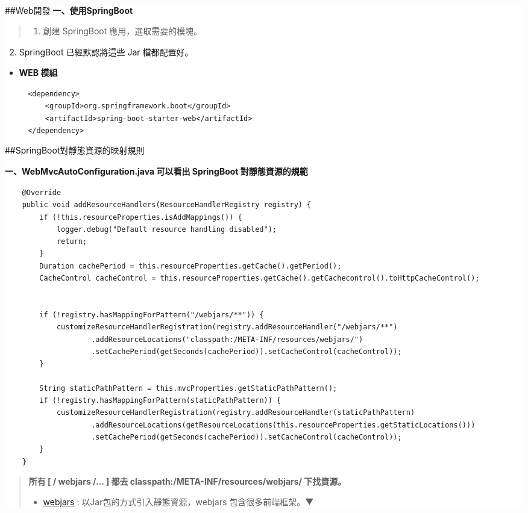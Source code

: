 ##Web開發
**一、使用SpringBoot**
>1. 創建 SpringBoot 應用，選取需要的模塊。
2. SpringBoot 已經默認將這些 Jar 檔都配置好。  

- **WEB 模組**

        <dependency>
            <groupId>org.springframework.boot</groupId>
            <artifactId>spring-boot-starter-web</artifactId>
        </dependency>

##SpringBoot對靜態資源的映射規則

**一、WebMvcAutoConfiguration.java 可以看出 SpringBoot 對靜態資源的規範**  

        @Override
        public void addResourceHandlers(ResourceHandlerRegistry registry) {
            if (!this.resourceProperties.isAddMappings()) {
                logger.debug("Default resource handling disabled");
                return;
            }
            Duration cachePeriod = this.resourceProperties.getCache().getPeriod();
            CacheControl cacheControl = this.resourceProperties.getCache().getCachecontrol().toHttpCacheControl();
            
            
            if (!registry.hasMappingForPattern("/webjars/**")) {
                customizeResourceHandlerRegistration(registry.addResourceHandler("/webjars/**")
                        .addResourceLocations("classpath:/META-INF/resources/webjars/")
                        .setCachePeriod(getSeconds(cachePeriod)).setCacheControl(cacheControl));
            }
            
            String staticPathPattern = this.mvcProperties.getStaticPathPattern();
            if (!registry.hasMappingForPattern(staticPathPattern)) {
                customizeResourceHandlerRegistration(registry.addResourceHandler(staticPathPattern)
                        .addResourceLocations(getResourceLocations(this.resourceProperties.getStaticLocations()))
                        .setCachePeriod(getSeconds(cachePeriod)).setCacheControl(cacheControl));
            }
        }
> **所有 [ / webjars /... ] 都去 classpath:/META-INF/resources/webjars/ 下找資源。**  
>* [webjars](https://www.webjars.org/) : 以Jar包的方式引入靜態資源，webjars 包含很多前端框架。▼